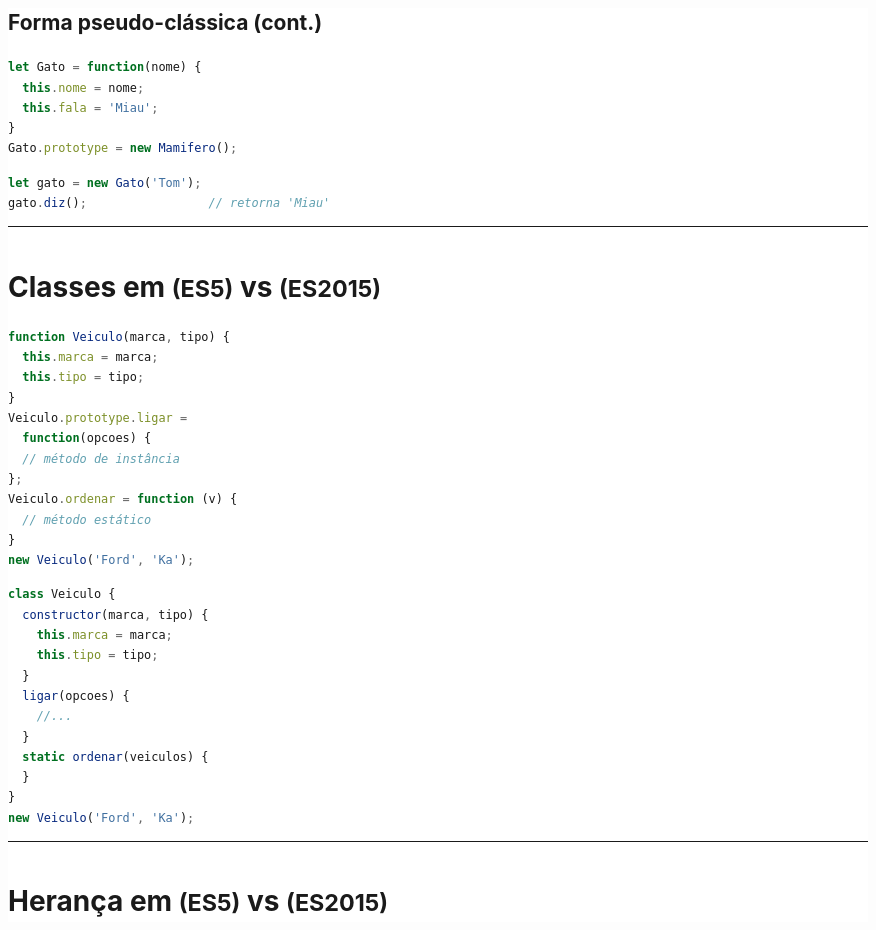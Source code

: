 ## Forma **pseudo-clássica** (cont.)

```js
let Gato = function(nome) {
  this.nome = nome;
  this.fala = 'Miau';
}
Gato.prototype = new Mamifero();
```
```js
let gato = new Gato('Tom');
gato.diz();                 // retorna 'Miau'
```

---

# Classes em <small>(ES5)</small> vs **<small>(ES2015)</small>**

```js
function Veiculo(marca, tipo) {
  this.marca = marca;
  this.tipo = tipo;
}
Veiculo.prototype.ligar =
  function(opcoes) {
  // método de instância
};
Veiculo.ordenar = function (v) {
  // método estático
}
new Veiculo('Ford', 'Ka');
```
```js
class Veiculo {
  constructor(marca, tipo) {
    this.marca = marca;
    this.tipo = tipo;
  }
  ligar(opcoes) {
    //...
  }
  static ordenar(veiculos) {
  }
}
new Veiculo('Ford', 'Ka');
```

---

# Herança em <small>(ES5)</small> vs **<small>(ES2015)</small>**
